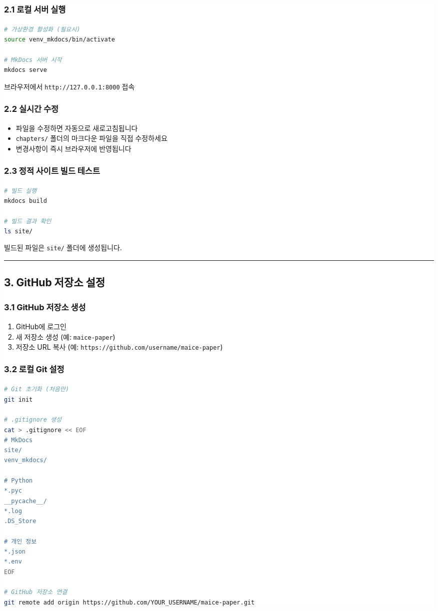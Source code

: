 ### 2.1 로컬 서버 실행

```bash
# 가상환경 활성화 (필요시)
source venv_mkdocs/bin/activate

# MkDocs 서버 시작
mkdocs serve
```

브라우저에서 `http://127.0.0.1:8000` 접속

### 2.2 실시간 수정

- 파일을 수정하면 자동으로 새로고침됩니다
- `chapters/` 폴더의 마크다운 파일을 직접 수정하세요
- 변경사항이 즉시 브라우저에 반영됩니다

### 2.3 정적 사이트 빌드 테스트

```bash
# 빌드 실행
mkdocs build

# 빌드 결과 확인
ls site/
```

빌드된 파일은 `site/` 폴더에 생성됩니다.

---

## 3. GitHub 저장소 설정

### 3.1 GitHub 저장소 생성

1. GitHub에 로그인
2. 새 저장소 생성 (예: `maice-paper`)
3. 저장소 URL 복사 (예: `https://github.com/username/maice-paper`)

### 3.2 로컬 Git 설정

```bash
# Git 초기화 (처음만)
git init

# .gitignore 생성
cat > .gitignore << EOF
# MkDocs
site/
venv_mkdocs/

# Python
*.pyc
__pycache__/
*.log
.DS_Store

# 개인 정보
*.json
*.env
EOF

# GitHub 저장소 연결
git remote add origin https://github.com/YOUR_USERNAME/maice-paper.git

```